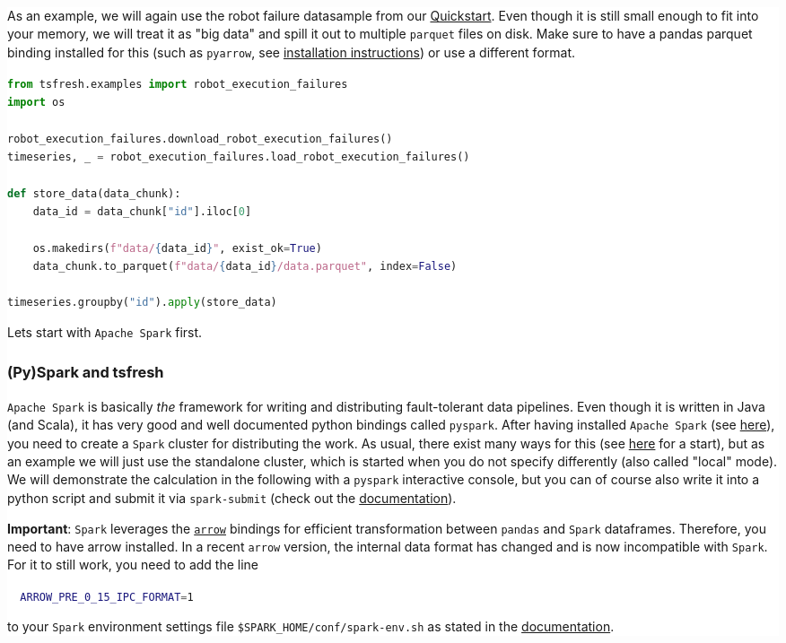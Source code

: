 As an example, we will again use the robot failure datasample from our [Quickstart](https://tsfresh.readthedocs.io/en/latest/text/quick_start.html).
Even though it is still small enough to fit into your memory, we will treat it as "big data" and spill it out to multiple `parquet` files on disk.
Make sure to have a pandas parquet binding installed for this (such as `pyarrow`, see [installation instructions](https://arrow.apache.org/install/)) or use a different format.

```python
from tsfresh.examples import robot_execution_failures
import os

robot_execution_failures.download_robot_execution_failures()
timeseries, _ = robot_execution_failures.load_robot_execution_failures()

def store_data(data_chunk):
    data_id = data_chunk["id"].iloc[0]

    os.makedirs(f"data/{data_id}", exist_ok=True)
    data_chunk.to_parquet(f"data/{data_id}/data.parquet", index=False)

timeseries.groupby("id").apply(store_data)
```

Lets start with `Apache Spark` first.

### (Py)Spark and tsfresh

`Apache Spark` is basically *the* framework for writing and distributing fault-tolerant data pipelines.
Even though it is written in Java (and Scala), it has very good and well documented python bindings called `pyspark`.
After having installed `Apache Spark` (see [here](https://spark.apache.org/docs/latest/)), you need to create a `Spark` cluster for distributing the work.
As usual, there exist many ways for this (see [here](https://spark.apache.org/docs/latest/cluster-overview.html) for a start), but as an example we will just use the standalone cluster, which is started when you do not specify differently (also called "local" mode).
We will demonstrate the calculation in the following with a `pyspark` interactive console, but you can of course also write it into a python script and submit it via `spark-submit` (check out the [documentation](https://spark.apache.org/docs/latest/submitting-applications.html)).

**Important**: `Spark` leverages the [`arrow`](https://arrow.apache.org/docs/index.html) bindings for efficient transformation between `pandas` and `Spark` dataframes.
Therefore, you need to have arrow installed.
In a recent `arrow` version, the internal data format has changed and is now incompatible with `Spark`.
For it to still work, you need to add the line

```bash
  ARROW_PRE_0_15_IPC_FORMAT=1
```

to your `Spark` environment settings file `$SPARK_HOME/conf/spark-env.sh` as stated in the [documentation](https://spark.apache.org/docs/latest/sql-pyspark-pandas-with-arrow.html#compatibiliy-setting-for-pyarrow--0150-and-spark-23x-24x).
